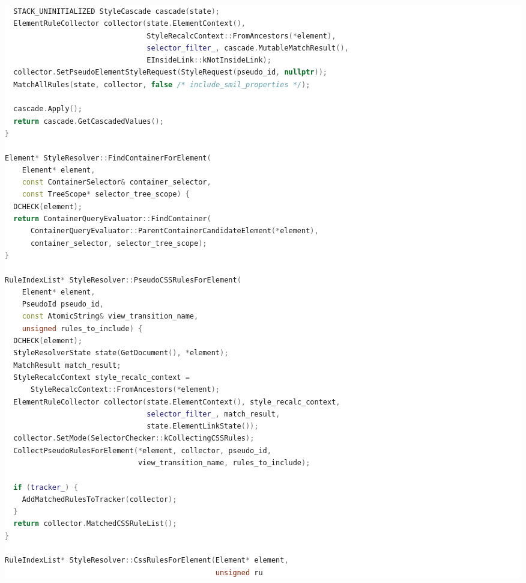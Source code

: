 ```cpp
  STACK_UNINITIALIZED StyleCascade cascade(state);
  ElementRuleCollector collector(state.ElementContext(),
                                 StyleRecalcContext::FromAncestors(*element),
                                 selector_filter_, cascade.MutableMatchResult(),
                                 EInsideLink::kNotInsideLink);
  collector.SetPseudoElementStyleRequest(StyleRequest(pseudo_id, nullptr));
  MatchAllRules(state, collector, false /* include_smil_properties */);

  cascade.Apply();
  return cascade.GetCascadedValues();
}

Element* StyleResolver::FindContainerForElement(
    Element* element,
    const ContainerSelector& container_selector,
    const TreeScope* selector_tree_scope) {
  DCHECK(element);
  return ContainerQueryEvaluator::FindContainer(
      ContainerQueryEvaluator::ParentContainerCandidateElement(*element),
      container_selector, selector_tree_scope);
}

RuleIndexList* StyleResolver::PseudoCSSRulesForElement(
    Element* element,
    PseudoId pseudo_id,
    const AtomicString& view_transition_name,
    unsigned rules_to_include) {
  DCHECK(element);
  StyleResolverState state(GetDocument(), *element);
  MatchResult match_result;
  StyleRecalcContext style_recalc_context =
      StyleRecalcContext::FromAncestors(*element);
  ElementRuleCollector collector(state.ElementContext(), style_recalc_context,
                                 selector_filter_, match_result,
                                 state.ElementLinkState());
  collector.SetMode(SelectorChecker::kCollectingCSSRules);
  CollectPseudoRulesForElement(*element, collector, pseudo_id,
                               view_transition_name, rules_to_include);

  if (tracker_) {
    AddMatchedRulesToTracker(collector);
  }
  return collector.MatchedCSSRuleList();
}

RuleIndexList* StyleResolver::CssRulesForElement(Element* element,
                                                 unsigned ru
```